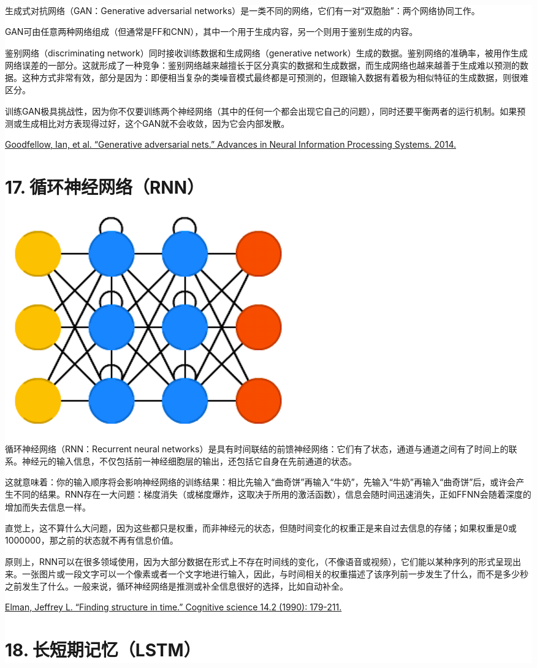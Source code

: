 生成式对抗网络（GAN：Generative adversarial networks）是一类不同的网络，它们有一对“双胞胎”：两个网络协同工作。

GAN可由任意两种网络组成（但通常是FF和CNN），其中一个用于生成内容，另一个则用于鉴别生成的内容。

鉴别网络（discriminating network）同时接收训练数据和生成网络（generative network）生成的数据。鉴别网络的准确率，被用作生成网络误差的一部分。这就形成了一种竞争：鉴别网络越来越擅长于区分真实的数据和生成数据，而生成网络也越来越善于生成难以预测的数据。这种方式非常有效，部分是因为：即便相当复杂的类噪音模式最终都是可预测的，但跟输入数据有着极为相似特征的生成数据，则很难区分。

训练GAN极具挑战性，因为你不仅要训练两个神经网络（其中的任何一个都会出现它自己的问题），同时还要平衡两者的运行机制。如果预测或生成相比对方表现得过好，这个GAN就不会收敛，因为它会内部发散。

[Goodfellow, Ian, et al. “Generative adversarial nets.” Advances in Neural Information Processing Systems. 2014. ](https://arxiv.org/pdf/1406.2661v1.pdf)

# 17. 循环神经网络（RNN）
![rnn.png](./pic/rnn.png)

循环神经网络（RNN：Recurrent neural networks）是具有时间联结的前馈神经网络：它们有了状态，通道与通道之间有了时间上的联系。神经元的输入信息，不仅包括前一神经细胞层的输出，还包括它自身在先前通道的状态。

这就意味着：你的输入顺序将会影响神经网络的训练结果：相比先输入“曲奇饼”再输入“牛奶”，先输入“牛奶”再输入“曲奇饼”后，或许会产生不同的结果。RNN存在一大问题：梯度消失（或梯度爆炸，这取决于所用的激活函数），信息会随时间迅速消失，正如FFNN会随着深度的增加而失去信息一样。

直觉上，这不算什么大问题，因为这些都只是权重，而非神经元的状态，但随时间变化的权重正是来自过去信息的存储；如果权重是0或1000000，那之前的状态就不再有信息价值。

原则上，RNN可以在很多领域使用，因为大部分数据在形式上不存在时间线的变化，（不像语音或视频），它们能以某种序列的形式呈现出来。一张图片或一段文字可以一个像素或者一个文字地进行输入，因此，与时间相关的权重描述了该序列前一步发生了什么，而不是多少秒之前发生了什么。一般来说，循环神经网络是推测或补全信息很好的选择，比如自动补全。

[Elman, Jeffrey L. “Finding structure in time.” Cognitive science 14.2 (1990): 179-211. ](https://crl.ucsd.edu/~elman/Papers/fsit.pdf)

# 18. 长短期记忆（LSTM）